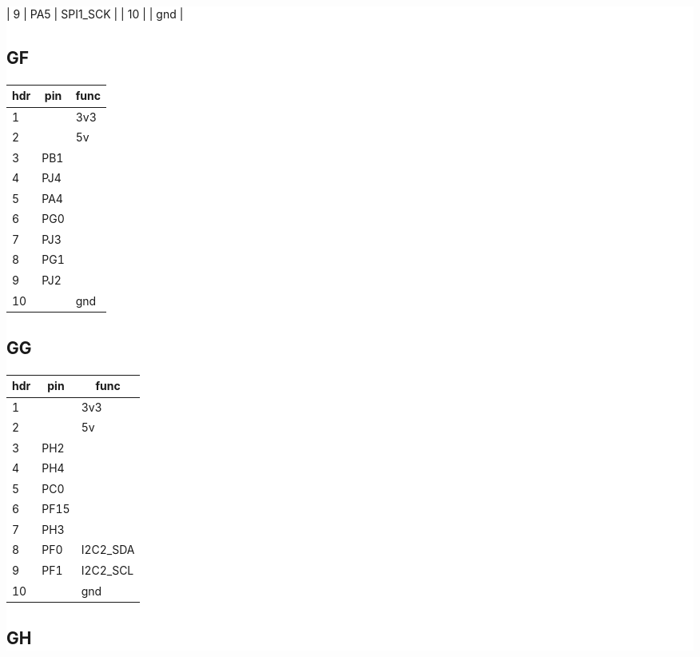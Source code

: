 | 9    | PA5     | SPI1_SCK  |
| 10   |         | gnd       |

## GF

| hdr  | pin     | func      |
| ---- | ------- | --------- |
| 1    |         | 3v3       |
| 2    |         | 5v        |
| 3    | PB1     |           |
| 4    | PJ4     |           |
| 5    | PA4     |           |
| 6    | PG0     |           |
| 7    | PJ3     |           |
| 8    | PG1     |           |
| 9    | PJ2     |           |
| 10   |         | gnd       |

## GG

| hdr  | pin     | func      |
| ---- | ------- | --------- |
| 1    |         | 3v3       |
| 2    |         | 5v        |
| 3    | PH2     |           |
| 4    | PH4     |           |
| 5    | PC0     |           |
| 6    | PF15    |           |
| 7    | PH3     |           |
| 8    | PF0     | I2C2_SDA  |
| 9    | PF1     | I2C2_SCL  |
| 10   |         | gnd       |

## GH
